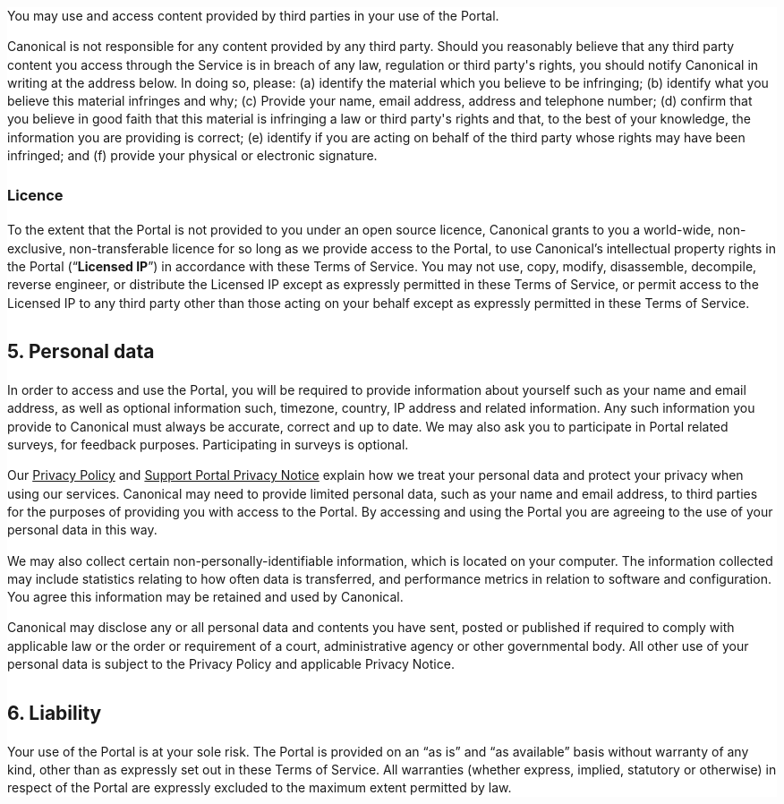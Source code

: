 You may use and access content provided by third parties in your use of the Portal.

Canonical is not responsible for any content provided by any third party. Should you reasonably believe that any third party content you access through the Service is in breach of any law, regulation or third party's rights, you should notify Canonical in writing at the address below. In doing so, please: (a) identify the material which you believe to be infringing; (b) identify what you believe this material infringes and why; (c) Provide your name, email address, address and telephone number; (d) confirm that you believe in good faith that this material is infringing a law or third party's rights and that, to the best of your knowledge, the information you are providing is correct; (e) identify if you are acting on behalf of the third party whose rights may have been infringed; and (f) provide your physical or electronic signature.

### Licence

To the extent that the Portal is not provided to you under an open source licence, Canonical grants to you a world-wide, non-exclusive, non-transferable licence for so long as we provide access to the Portal, to use Canonical’s intellectual property rights in the Portal (“**Licensed IP**”) in accordance with these Terms of Service. You may not use, copy, modify, disassemble, decompile, reverse engineer, or distribute the Licensed IP except as expressly permitted in these Terms of Service, or permit access to the Licensed IP to any third party other than those acting on your behalf except as expressly permitted in these Terms of Service.

## 5. Personal data

In order to access and use the Portal, you will be required to provide information about yourself such as your name and email address, as well as optional information such, timezone, country, IP address and related information. Any such information you provide to Canonical must always be accurate, correct and up to date. We may also ask you to participate in Portal related surveys, for feedback purposes. Participating in surveys is optional.

Our <a href="/legal/data-privacy">Privacy Policy</a> and <a href="/legal/data-privacy/support-portal">Support Portal Privacy Notice</a> explain how we treat your personal data and protect your privacy when using our services. Canonical may need to provide limited personal data, such as your name and email address, to third parties for the purposes of providing you with access to the Portal. By accessing and using the Portal you are agreeing to the use of your personal data in this way.

We may also collect certain non-personally-identifiable information, which is located on your computer. The information collected may include statistics relating to how often data is transferred, and performance metrics in relation to software and configuration. You agree this information may be retained and used by Canonical.

Canonical may disclose any or all personal data and contents you have sent, posted or published if required to comply with applicable law or the order or requirement of a court, administrative agency or other governmental body. All other use of your personal data is subject to the Privacy Policy and applicable Privacy Notice.

## 6. Liability

Your use of the Portal is at your sole risk. The Portal is provided on an “as is” and “as available” basis without warranty of any kind, other than as expressly set out in these Terms of Service. All warranties (whether express, implied, statutory or otherwise) in respect of the Portal are expressly excluded to the maximum extent permitted by law.
